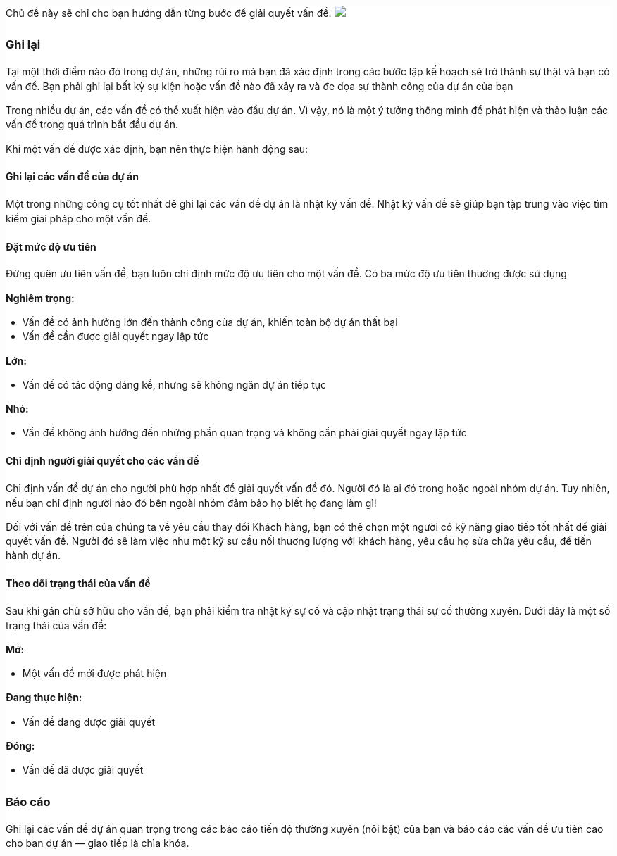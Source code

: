 Chủ đề này sẽ chỉ cho bạn hướng dẫn từng bước để giải quyết vấn đề.
![](https://images.viblo.asia/b94a1d6b-2de4-4177-9203-0f32ebef5a49.png)
### Ghi lại
Tại một thời điểm nào đó trong dự án, những rủi ro mà bạn đã xác định trong các bước lập kế hoạch sẽ trở thành sự thật và bạn có vấn đề. Bạn phải ghi lại bất kỳ sự kiện hoặc vấn đề nào đã xảy ra và đe dọa sự thành công của dự án của bạn

Trong nhiều dự án, các vấn đề có thể xuất hiện vào đầu dự án. Vì vậy, nó là một ý tưởng thông minh để phát hiện và thảo luận các vấn đề trong quá trình bắt đầu dự án.

Khi một vấn đề được xác định, bạn nên thực hiện hành động sau:

#### Ghi lại các vấn đề của dự án 
Một trong những công cụ tốt nhất để ghi lại các vấn đề dự án là nhật ký vấn đề. Nhật ký vấn đề sẽ giúp bạn tập trung vào việc tìm kiếm giải pháp cho một vấn đề.
#### Đặt mức độ ưu tiên 
Đừng quên ưu tiên vấn đề, bạn luôn chỉ định mức độ ưu tiên cho một vấn đề. Có ba mức độ ưu tiên thường được sử dụng

**Nghiêm trọng:**
* Vấn đề có ảnh hưởng lớn đến thành công của dự án, khiến toàn bộ dự án thất bại
* Vấn đề cần được giải quyết ngay lập tức

**Lớn:**
* Vấn đề có tác động đáng kể, nhưng sẽ không ngăn dự án tiếp tục

**Nhỏ:**
* Vấn đề không ảnh hưởng đến những phần quan trọng và không cần phải giải quyết ngay lập tức

#### Chỉ định người giải quyết cho các vấn đề
Chỉ định vấn đề dự án cho người phù hợp nhất để giải quyết vấn đề đó. Người đó là ai đó trong hoặc ngoài nhóm dự án. Tuy nhiên, nếu bạn chỉ định người nào đó bên ngoài nhóm đảm bảo họ biết họ đang làm gì!

Đối với vấn đề trên của chúng ta về yêu cầu thay đổi Khách hàng, bạn có thể chọn một người có kỹ năng giao tiếp tốt nhất để giải quyết vấn đề. Người đó sẽ làm việc như một kỹ sư cầu nối thương lượng với khách hàng, yêu cầu họ sửa chữa yêu cầu, để tiến hành dự án.
#### Theo dõi trạng thái của vấn đề
Sau khi gán chủ sở hữu cho vấn đề, bạn phải kiểm tra nhật ký sự cố và cập nhật trạng thái sự cố thường xuyên. Dưới đây là một số trạng thái của vấn đề:


**Mở:**
* Một vấn đề mới được phát hiện

**Đang thực hiện:**
* Vấn đề đang được giải quyết

**Đóng:**
* Vấn đề đã được giải quyết

### Báo cáo
Ghi lại các vấn đề dự án quan trọng trong các báo cáo tiến độ thường xuyên (nổi bật) của bạn và báo cáo các vấn đề ưu tiên cao cho ban dự án — giao tiếp là chìa khóa.
